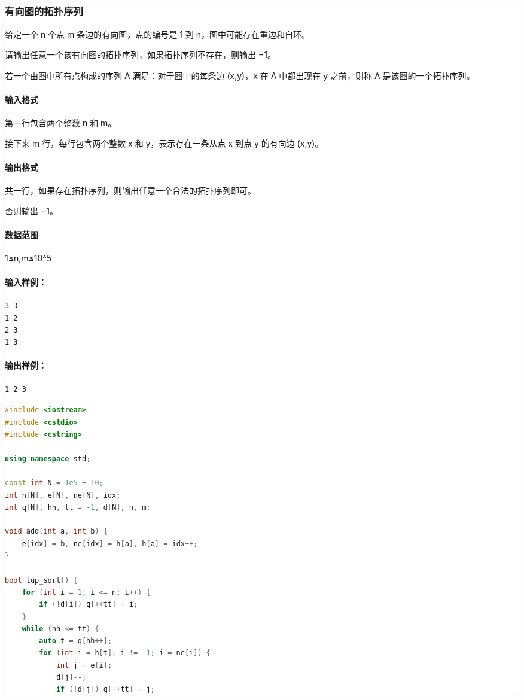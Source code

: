 

### 有向图的拓扑序列



给定一个 n 个点 m 条边的有向图，点的编号是 1 到 n，图中可能存在重边和自环。

请输出任意一个该有向图的拓扑序列，如果拓扑序列不存在，则输出 −1。

若一个由图中所有点构成的序列 A 满足：对于图中的每条边 (x,y)，x 在 A 中都出现在 y 之前，则称 A 是该图的一个拓扑序列。

#### 输入格式

第一行包含两个整数 n 和 m。

接下来 m 行，每行包含两个整数 x 和 y，表示存在一条从点 x 到点 y 的有向边 (x,y)。

#### 输出格式

共一行，如果存在拓扑序列，则输出任意一个合法的拓扑序列即可。

否则输出 −1。

#### 数据范围

1≤n,m≤10^5

#### 输入样例：

```
3 3
1 2
2 3
1 3
```

#### 输出样例：

```
1 2 3
```







```cpp
#include <iostream>
#include <cstdio>
#include <cstring>

using namespace std;

const int N = 1e5 + 10;
int h[N], e[N], ne[N], idx;
int q[N], hh, tt = -1, d[N], n, m;

void add(int a, int b) {
    e[idx] = b, ne[idx] = h[a], h[a] = idx++;
}

bool tup_sort() {
    for (int i = 1; i <= n; i++) {
        if (!d[i]) q[++tt] = i;
    }
    while (hh <= tt) {
        auto t = q[hh++];
        for (int i = h[t]; i != -1; i = ne[i]) {
            int j = e[i];
            d[j]--;
            if (!d[j]) q[++tt] = j;
```